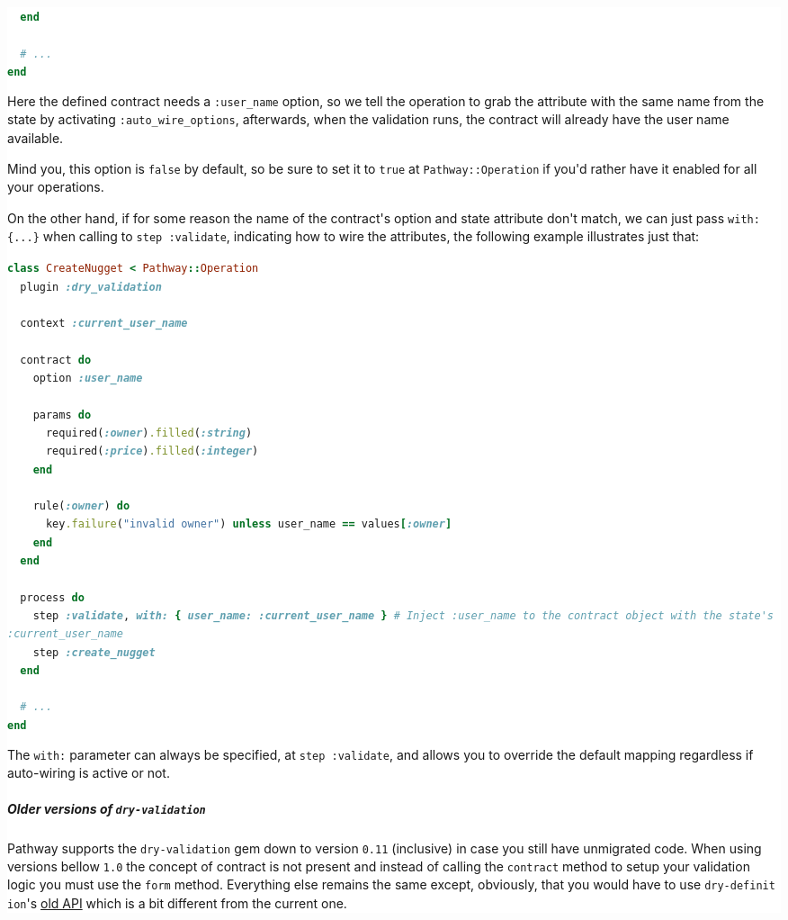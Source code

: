 ```ruby
  end

  # ...
end
```

Here the defined contract needs a `:user_name` option, so we tell the operation to grab the attribute with the same name from the state by activating `:auto_wire_options`, afterwards, when the validation runs, the contract will already have the user name available.

Mind you, this option is `false` by default, so be sure to set it to `true` at `Pathway::Operation` if you'd rather have it enabled for all your operations.

On the other hand, if for some reason the name of the contract's option and state attribute don't match, we can just pass `with: {...}` when calling to `step :validate`, indicating how to wire the attributes, the following example illustrates just that:

```ruby
class CreateNugget < Pathway::Operation
  plugin :dry_validation

  context :current_user_name

  contract do
    option :user_name

    params do
      required(:owner).filled(:string)
      required(:price).filled(:integer)
    end

    rule(:owner) do
      key.failure("invalid owner") unless user_name == values[:owner]
    end
  end

  process do
    step :validate, with: { user_name: :current_user_name } # Inject :user_name to the contract object with the state's :current_user_name
    step :create_nugget
  end

  # ...
end
```

The `with:` parameter can always be specified, at `step :validate`, and allows you to override the default mapping regardless if auto-wiring is active or not.

##### Older versions of `dry-validation`

Pathway supports the `dry-validation` gem down to version `0.11` (inclusive) in case you still have unmigrated code. When using versions bellow `1.0` the concept of contract is not present and instead of calling the `contract` method to setup your validation logic you must use the `form` method. Everything else remains the same except, obviously, that you would have to use `dry-definition`'s [old API](https://dry-rb.org/gems/dry-validation/0.13/) which is a bit different from the current one.
